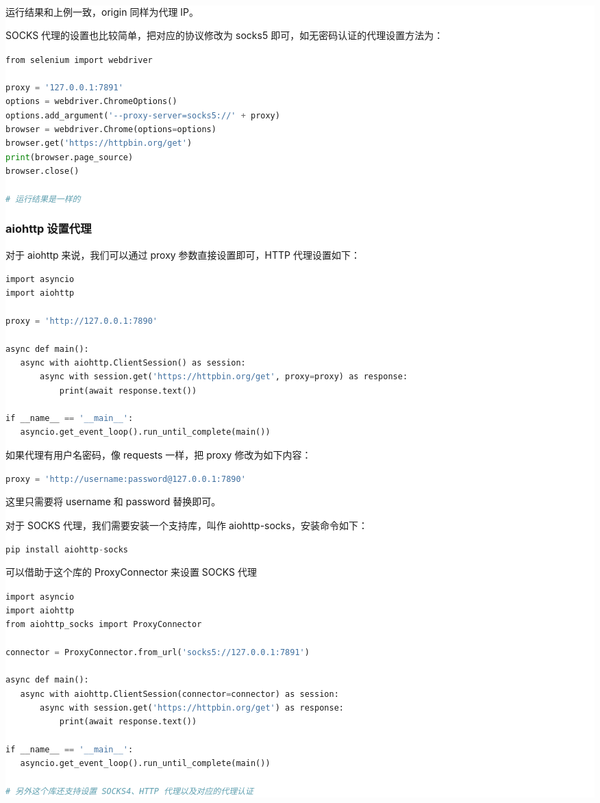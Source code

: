 运行结果和上例一致，origin 同样为代理 IP。

SOCKS 代理的设置也比较简单，把对应的协议修改为 socks5 即可，如无密码认证的代理设置方法为：
```python
from selenium import webdriver

proxy = '127.0.0.1:7891'
options = webdriver.ChromeOptions()
options.add_argument('--proxy-server=socks5://' + proxy)
browser = webdriver.Chrome(options=options)
browser.get('https://httpbin.org/get')
print(browser.page_source)
browser.close()

# 运行结果是一样的
```

### aiohttp 设置代理
对于 aiohttp 来说，我们可以通过 proxy 参数直接设置即可，HTTP 代理设置如下：
```python
import asyncio
import aiohttp

proxy = 'http://127.0.0.1:7890'

async def main():
   async with aiohttp.ClientSession() as session:
       async with session.get('https://httpbin.org/get', proxy=proxy) as response:
           print(await response.text())

if __name__ == '__main__':
   asyncio.get_event_loop().run_until_complete(main())
```
如果代理有用户名密码，像 requests 一样，把 proxy 修改为如下内容：
```python
proxy = 'http://username:password@127.0.0.1:7890'
```
这里只需要将 username 和 password 替换即可。

对于 SOCKS 代理，我们需要安装一个支持库，叫作 aiohttp-socks，安装命令如下：
```python
pip install aiohttp-socks
```
可以借助于这个库的 ProxyConnector 来设置 SOCKS 代理
```python
import asyncio
import aiohttp
from aiohttp_socks import ProxyConnector
 
connector = ProxyConnector.from_url('socks5://127.0.0.1:7891')
 
async def main():
   async with aiohttp.ClientSession(connector=connector) as session:
       async with session.get('https://httpbin.org/get') as response:
           print(await response.text())

if __name__ == '__main__':
   asyncio.get_event_loop().run_until_complete(main())

# 另外这个库还支持设置 SOCKS4、HTTP 代理以及对应的代理认证
```
